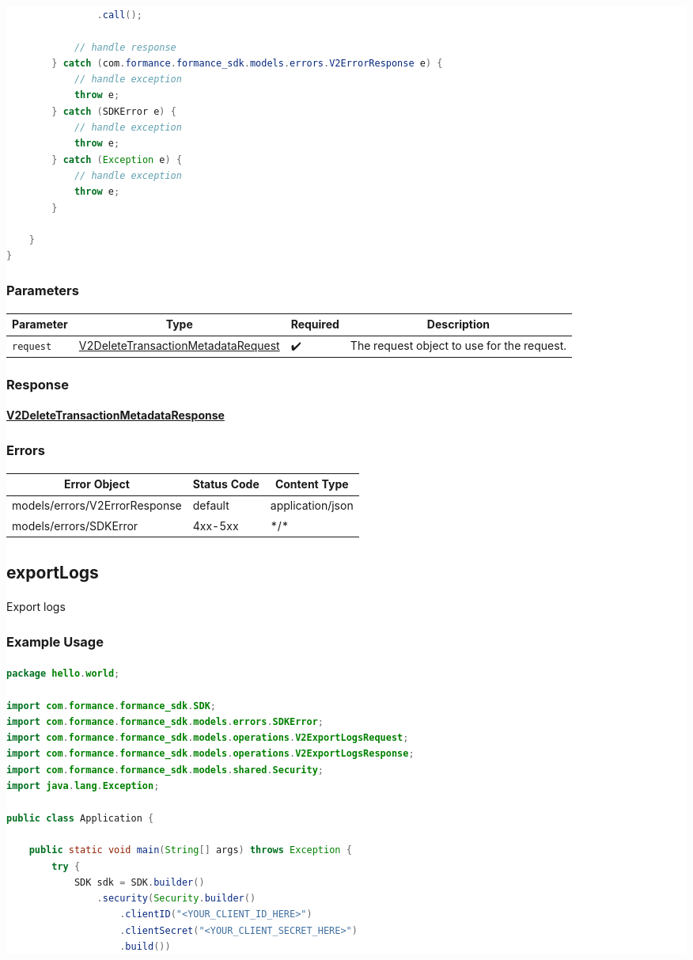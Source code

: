 ```java
                .call();

            // handle response
        } catch (com.formance.formance_sdk.models.errors.V2ErrorResponse e) {
            // handle exception
            throw e;
        } catch (SDKError e) {
            // handle exception
            throw e;
        } catch (Exception e) {
            // handle exception
            throw e;
        }

    }
}
```

### Parameters

| Parameter                                                                                           | Type                                                                                                | Required                                                                                            | Description                                                                                         |
| --------------------------------------------------------------------------------------------------- | --------------------------------------------------------------------------------------------------- | --------------------------------------------------------------------------------------------------- | --------------------------------------------------------------------------------------------------- |
| `request`                                                                                           | [V2DeleteTransactionMetadataRequest](../../models/operations/V2DeleteTransactionMetadataRequest.md) | :heavy_check_mark:                                                                                  | The request object to use for the request.                                                          |

### Response

**[V2DeleteTransactionMetadataResponse](../../models/operations/V2DeleteTransactionMetadataResponse.md)**

### Errors

| Error Object                  | Status Code                   | Content Type                  |
| ----------------------------- | ----------------------------- | ----------------------------- |
| models/errors/V2ErrorResponse | default                       | application/json              |
| models/errors/SDKError        | 4xx-5xx                       | \*\/*                         |


## exportLogs

Export logs

### Example Usage

```java
package hello.world;

import com.formance.formance_sdk.SDK;
import com.formance.formance_sdk.models.errors.SDKError;
import com.formance.formance_sdk.models.operations.V2ExportLogsRequest;
import com.formance.formance_sdk.models.operations.V2ExportLogsResponse;
import com.formance.formance_sdk.models.shared.Security;
import java.lang.Exception;

public class Application {

    public static void main(String[] args) throws Exception {
        try {
            SDK sdk = SDK.builder()
                .security(Security.builder()
                    .clientID("<YOUR_CLIENT_ID_HERE>")
                    .clientSecret("<YOUR_CLIENT_SECRET_HERE>")
                    .build())
```